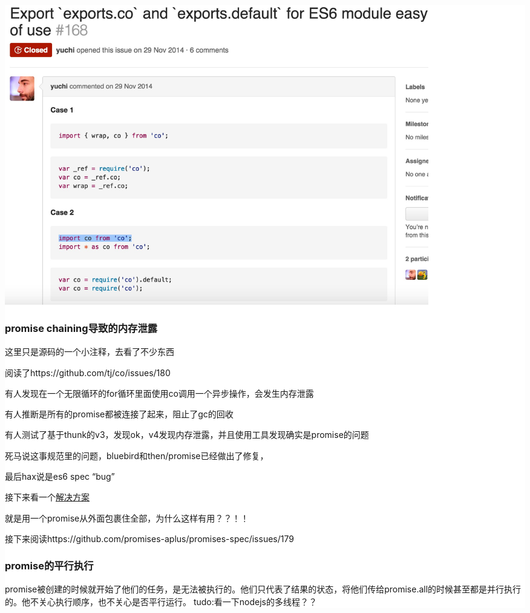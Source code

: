 <img alt="处理es6模块的引入" width='700px' src="pics//pic3.png" />

### promise chaining导致的内存泄露
这里只是源码的一个小注释，去看了不少东西

阅读了https://github.com/tj/co/issues/180

有人发现在一个无限循环的for循环里面使用co调用一个异步操作，会发生内存泄露

有人推断是所有的promise都被连接了起来，阻止了gc的回收

有人测试了基于thunk的v3，发现ok，v4发现内存泄露，并且使用工具发现确实是promise的问题

死马说这事规范里的问题，bluebird和then/promise已经做出了修复，

最后hax说是es6 spec “bug”

接下来看一个[解决方案](http://stackoverflow.com/questions/15027192/how-do-i-stop-memory-leaks-with-recursive-javascript-promises)

就是用一个promise从外面包裹住全部，为什么这样有用？？！！

接下来阅读https://github.com/promises-aplus/promises-spec/issues/179

### promise的平行执行
promise被创建的时候就开始了他们的任务，是无法被执行的。他们只代表了结果的状态，将他们传给promise.all的时候甚至都是并行执行的。他不关心执行顺序，也不关心是否平行运行。
tudo:看一下nodejs的多线程？？
